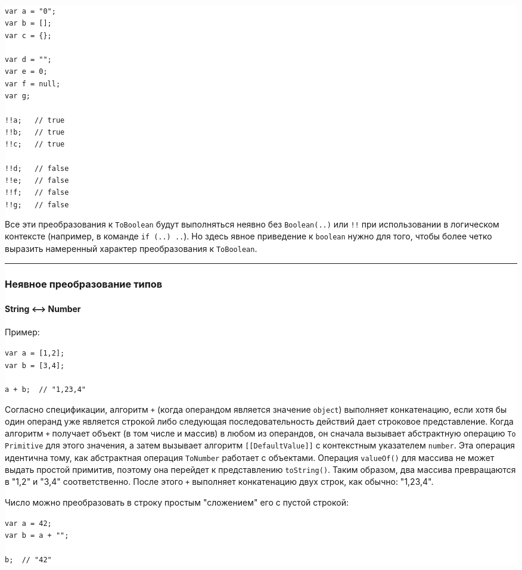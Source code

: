     var a = "0";
    var b = [];
    var c = {};
    
    var d = "";
    var e = 0;
    var f = null;
    var g;
    
    !!a;   // true
    !!b;   // true
    !!c;   // true
    
    !!d;   // false
    !!e;   // false
    !!f;   // false
    !!g;   // false

Все эти преобразования к `ToBoolean` будут выполняться неявно без `Boolean(..)` или `!!` при использовании
в логическом контексте (например, в команде `if (..) ..`). Но здесь явное приведение к `boolean` нужно для
того, чтобы более четко выразить намеренный характер преобразования к `ToBoolean`.
___

### Неявное преобразование типов

#### String <--> Number

Пример:

    var a = [1,2];
    var b = [3,4];
    
    a + b;  // "1,23,4"

Согласно спецификации, алгоритм `+` (когда операндом является значение `object`) выполняет конкатенацию, если
хотя бы один операнд уже является строкой либо следующая последовательность действий дает строковое
представление. Когда алгоритм `+` получает объект (в том числе и массив) в любом из операндов, он сначала
вызывает абстрактную операцию `ToPrimitive` для этого значения, а затем вызывает алгоритм `[[DefaultValue]]`
с контекстным указателем `number`. Эта операция идентична тому, как абстрактная операция `ToNumber` работает
с объектами. Операция `valueOf()` для массива не может выдать простой примитив, поэтому она перейдет к
представлению `toString()`. Таким образом, два массива превращаются в "1,2" и "3,4" соответственно.
После этого `+` выполняет конкатенацию двух строк, как обычно: "1,23,4".

Число можно преобразовать в строку простым "сложением" его с пустой строкой:

    var a = 42;
    var b = a + "";
    
    b;  // "42"
